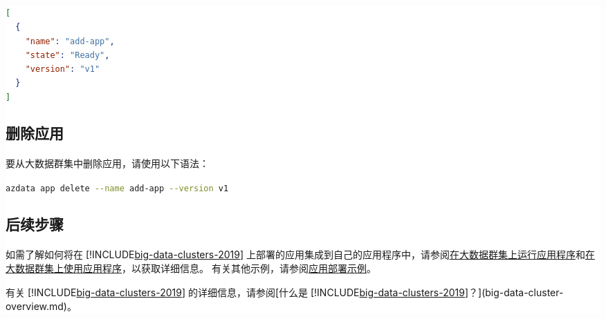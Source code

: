 ```json
[
  {
    "name": "add-app",
    "state": "Ready",
    "version": "v1"
  }
]
```

## <a name="delete-an-app"></a>删除应用

要从大数据群集中删除应用，请使用以下语法：

```bash
azdata app delete --name add-app --version v1
```

## <a name="next-steps"></a>后续步骤

如需了解如何将在 [!INCLUDE[big-data-clusters-2019](../includes/ssbigdataclusters-ss-nover.md)] 上部署的应用集成到自己的应用程序中，请参阅[在大数据群集上运行应用程序](app-run.md)和[在大数据群集上使用应用程序](app-consume.md)，以获取详细信息。 有关其他示例，请参阅[应用部署示例](https://aka.ms/sql-app-deploy)。

有关 [!INCLUDE[big-data-clusters-2019](../includes/ssbigdataclusters-ss-nover.md)] 的详细信息，请参阅[什么是 [!INCLUDE[big-data-clusters-2019](../includes/ssbigdataclusters-ver15.md)]？](big-data-cluster-overview.md)。